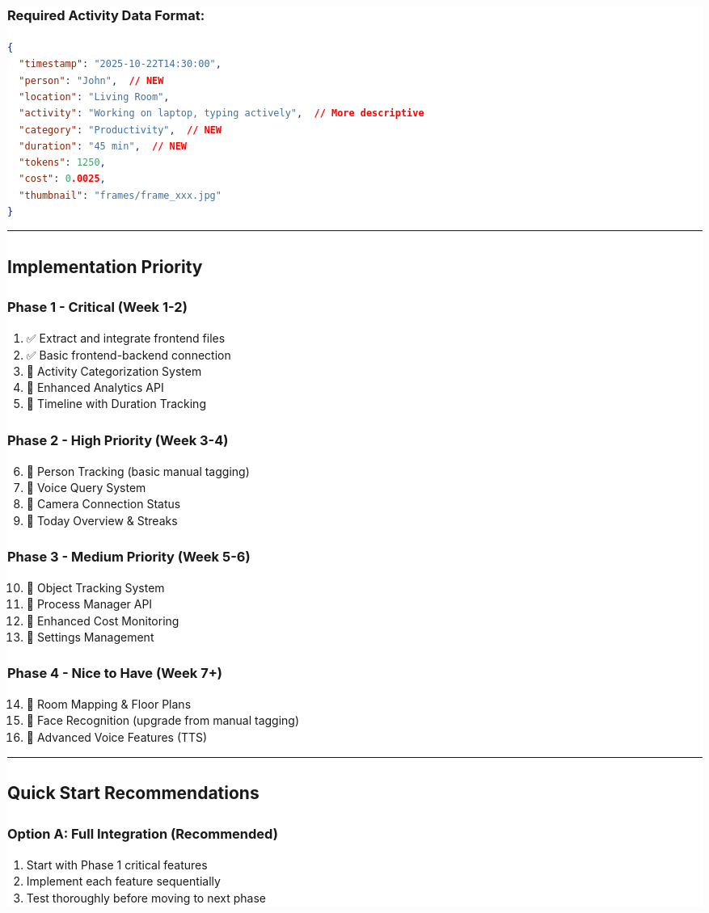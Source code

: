### Required Activity Data Format:
```json
{
  "timestamp": "2025-10-22T14:30:00",
  "person": "John",  // NEW
  "location": "Living Room",
  "activity": "Working on laptop, typing actively",  // More descriptive
  "category": "Productivity",  // NEW
  "duration": "45 min",  // NEW
  "tokens": 1250,
  "cost": 0.0025,
  "thumbnail": "frames/frame_xxx.jpg"
}
```

---

## Implementation Priority

### Phase 1 - Critical (Week 1-2)
1. ✅ Extract and integrate frontend files
2. ✅ Basic frontend-backend connection
3. 🔴 Activity Categorization System
4. 🔴 Enhanced Analytics API
5. 🔴 Timeline with Duration Tracking

### Phase 2 - High Priority (Week 3-4)
6. 🔴 Person Tracking (basic manual tagging)
7. 🔴 Voice Query System
8. 🔴 Camera Connection Status
9. 🔴 Today Overview & Streaks

### Phase 3 - Medium Priority (Week 5-6)
10. 🔴 Object Tracking System
11. 🔴 Process Manager API
12. 🔴 Enhanced Cost Monitoring
13. 🔴 Settings Management

### Phase 4 - Nice to Have (Week 7+)
14. 🔴 Room Mapping & Floor Plans
15. 🔴 Face Recognition (upgrade from manual tagging)
16. 🔴 Advanced Voice Features (TTS)

---

## Quick Start Recommendations

### Option A: Full Integration (Recommended)
1. Start with Phase 1 critical features
2. Implement each feature sequentially
3. Test thoroughly before moving to next phase
